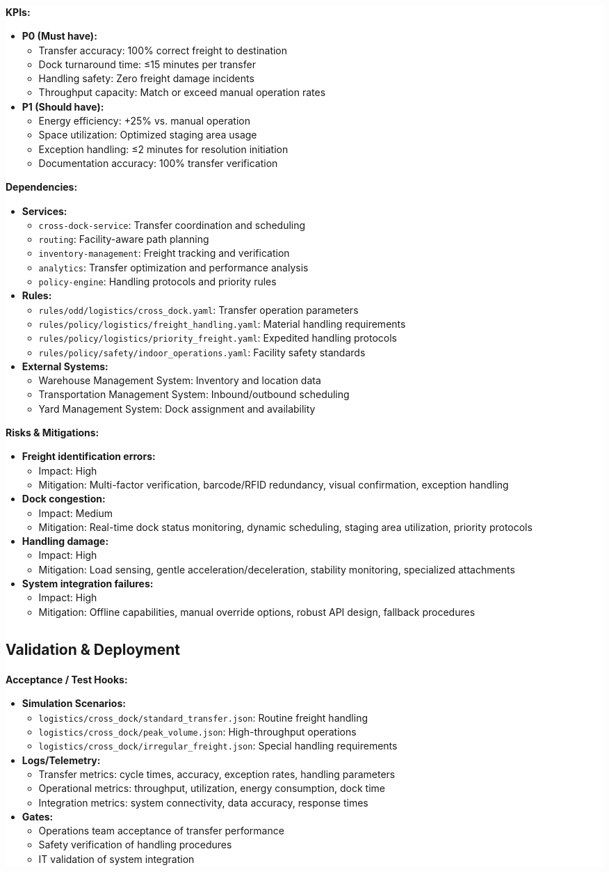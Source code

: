 **KPIs:**
- **P0 (Must have):**
  - Transfer accuracy: 100% correct freight to destination
  - Dock turnaround time: ≤15 minutes per transfer
  - Handling safety: Zero freight damage incidents
  - Throughput capacity: Match or exceed manual operation rates
- **P1 (Should have):**
  - Energy efficiency: +25% vs. manual operation
  - Space utilization: Optimized staging area usage
  - Exception handling: ≤2 minutes for resolution initiation
  - Documentation accuracy: 100% transfer verification

**Dependencies:**
- **Services:**
  - `cross-dock-service`: Transfer coordination and scheduling
  - `routing`: Facility-aware path planning
  - `inventory-management`: Freight tracking and verification
  - `analytics`: Transfer optimization and performance analysis
  - `policy-engine`: Handling protocols and priority rules
- **Rules:**
  - `rules/odd/logistics/cross_dock.yaml`: Transfer operation parameters
  - `rules/policy/logistics/freight_handling.yaml`: Material handling requirements
  - `rules/policy/logistics/priority_freight.yaml`: Expedited handling protocols
  - `rules/policy/safety/indoor_operations.yaml`: Facility safety standards
- **External Systems:**
  - Warehouse Management System: Inventory and location data
  - Transportation Management System: Inbound/outbound scheduling
  - Yard Management System: Dock assignment and availability

**Risks & Mitigations:**
- **Freight identification errors:**
  - Impact: High
  - Mitigation: Multi-factor verification, barcode/RFID redundancy, visual confirmation, exception handling
- **Dock congestion:**
  - Impact: Medium
  - Mitigation: Real-time dock status monitoring, dynamic scheduling, staging area utilization, priority protocols
- **Handling damage:**
  - Impact: High
  - Mitigation: Load sensing, gentle acceleration/deceleration, stability monitoring, specialized attachments
- **System integration failures:**
  - Impact: High
  - Mitigation: Offline capabilities, manual override options, robust API design, fallback procedures

## Validation & Deployment

**Acceptance / Test Hooks:**
- **Simulation Scenarios:**
  - `logistics/cross_dock/standard_transfer.json`: Routine freight handling
  - `logistics/cross_dock/peak_volume.json`: High-throughput operations
  - `logistics/cross_dock/irregular_freight.json`: Special handling requirements
- **Logs/Telemetry:**
  - Transfer metrics: cycle times, accuracy, exception rates, handling parameters
  - Operational metrics: throughput, utilization, energy consumption, dock time
  - Integration metrics: system connectivity, data accuracy, response times
- **Gates:**
  - Operations team acceptance of transfer performance
  - Safety verification of handling procedures
  - IT validation of system integration
